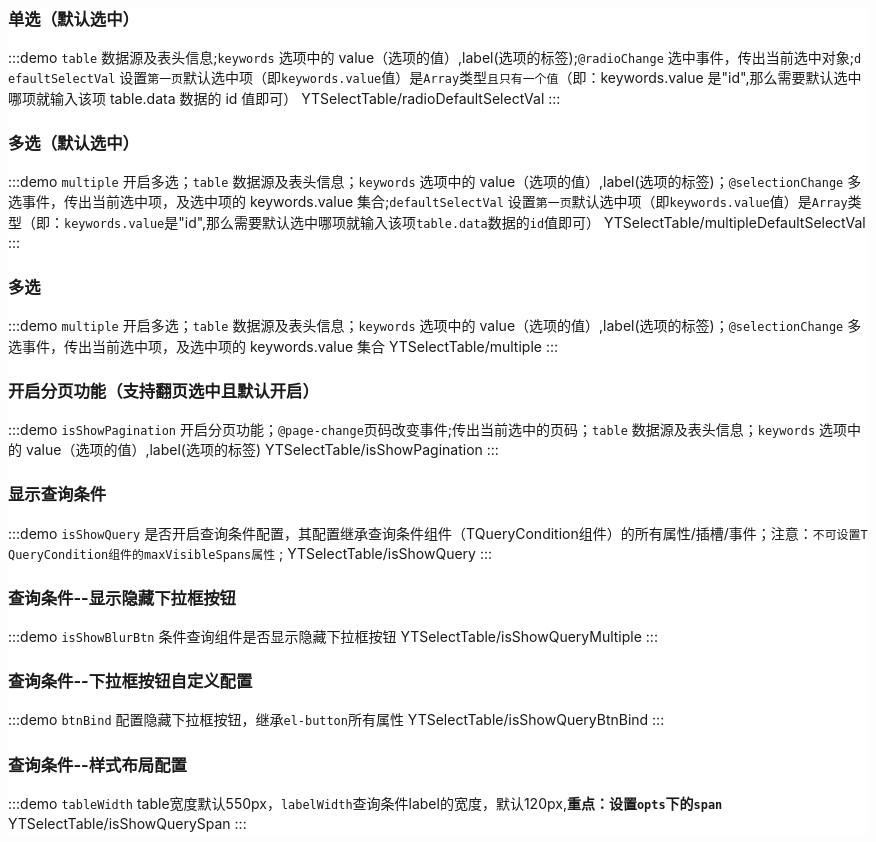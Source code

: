 ### 单选（默认选中）

:::demo `table` 数据源及表头信息;`keywords` 选项中的 value（选项的值）,label(选项的标签);`@radioChange` 选中事件，传出当前选中对象;`defaultSelectVal` 设置`第一页`默认选中项（即`keywords.value`值）是`Array`类型`且只有一个值`（即：keywords.value 是"id",那么需要默认选中哪项就输入该项 table.data 数据的 id 值即可）
YTSelectTable/radioDefaultSelectVal
:::

### 多选（默认选中）

:::demo `multiple` 开启多选；`table` 数据源及表头信息；`keywords` 选项中的 value（选项的值）,label(选项的标签)；`@selectionChange` 多选事件，传出当前选中项，及选中项的 keywords.value 集合;`defaultSelectVal` 设置`第一页`默认选中项（即`keywords.value`值）是`Array`类型（即：`keywords.value`是"id",那么需要默认选中哪项就输入该项`table.data`数据的`id`值即可）
YTSelectTable/multipleDefaultSelectVal
:::

### 多选

:::demo `multiple` 开启多选；`table` 数据源及表头信息；`keywords` 选项中的 value（选项的值）,label(选项的标签)；`@selectionChange` 多选事件，传出当前选中项，及选中项的 keywords.value 集合
YTSelectTable/multiple
:::

### 开启分页功能（支持翻页选中且默认开启）

:::demo `isShowPagination` 开启分页功能；`@page-change`页码改变事件;传出当前选中的页码；`table` 数据源及表头信息；`keywords` 选项中的 value（选项的值）,label(选项的标签)
YTSelectTable/isShowPagination
:::

### 显示查询条件

:::demo `isShowQuery` 是否开启查询条件配置，其配置继承查询条件组件（TQueryCondition组件）的所有属性/插槽/事件；注意：`不可设置TQueryCondition组件的maxVisibleSpans属性` ;
YTSelectTable/isShowQuery
:::

### 查询条件--显示隐藏下拉框按钮

:::demo `isShowBlurBtn` 条件查询组件是否显示隐藏下拉框按钮
YTSelectTable/isShowQueryMultiple
:::

### 查询条件--下拉框按钮自定义配置

:::demo `btnBind` 配置隐藏下拉框按钮，继承`el-button`所有属性
YTSelectTable/isShowQueryBtnBind
:::

### 查询条件--样式布局配置

:::demo `tableWidth` table宽度默认550px，`labelWidth`查询条件label的宽度，默认120px,**重点：设置`opts`下的`span`**
YTSelectTable/isShowQuerySpan
:::

